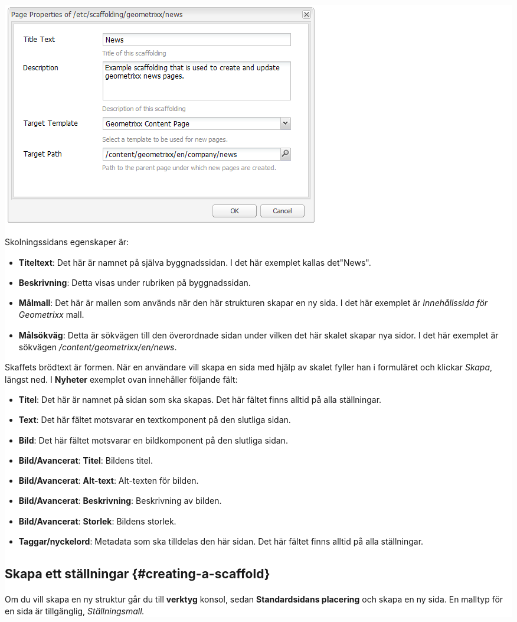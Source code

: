 ![pageprops](assets/pageprops.png)

Skolningssidans egenskaper är:

* **Titeltext**: Det här är namnet på själva byggnadssidan. I det här exemplet kallas det&quot;News&quot;.
* **Beskrivning**: Detta visas under rubriken på byggnadssidan.
* **Målmall**: Det här är mallen som används när den här strukturen skapar en ny sida. I det här exemplet är *Innehållssida för Geometrixx* mall.

* **Målsökväg**: Detta är sökvägen till den överordnade sidan under vilken det här skalet skapar nya sidor. I det här exemplet är sökvägen */content/geometrixx/en/news*.

Skaffets brödtext är formen. När en användare vill skapa en sida med hjälp av skalet fyller han i formuläret och klickar *Skapa*, längst ned. I **Nyheter** exemplet ovan innehåller följande fält:

* **Titel**: Det här är namnet på sidan som ska skapas. Det här fältet finns alltid på alla ställningar.
* **Text**: Det här fältet motsvarar en textkomponent på den slutliga sidan.
* **Bild**: Det här fältet motsvarar en bildkomponent på den slutliga sidan.
* **Bild/Avancerat**: **Titel**: Bildens titel.

* **Bild/Avancerat**: **Alt-text**: Alt-texten för bilden.

* **Bild/Avancerat**: **Beskrivning**: Beskrivning av bilden.

* **Bild/Avancerat**: **Storlek**: Bildens storlek.

* **Taggar/nyckelord**: Metadata som ska tilldelas den här sidan. Det här fältet finns alltid på alla ställningar.

## Skapa ett ställningar {#creating-a-scaffold}

Om du vill skapa en ny struktur går du till **verktyg** konsol, sedan **Standardsidans placering** och skapa en ny sida. En malltyp för en sida är tillgänglig, *Ställningsmall.*
